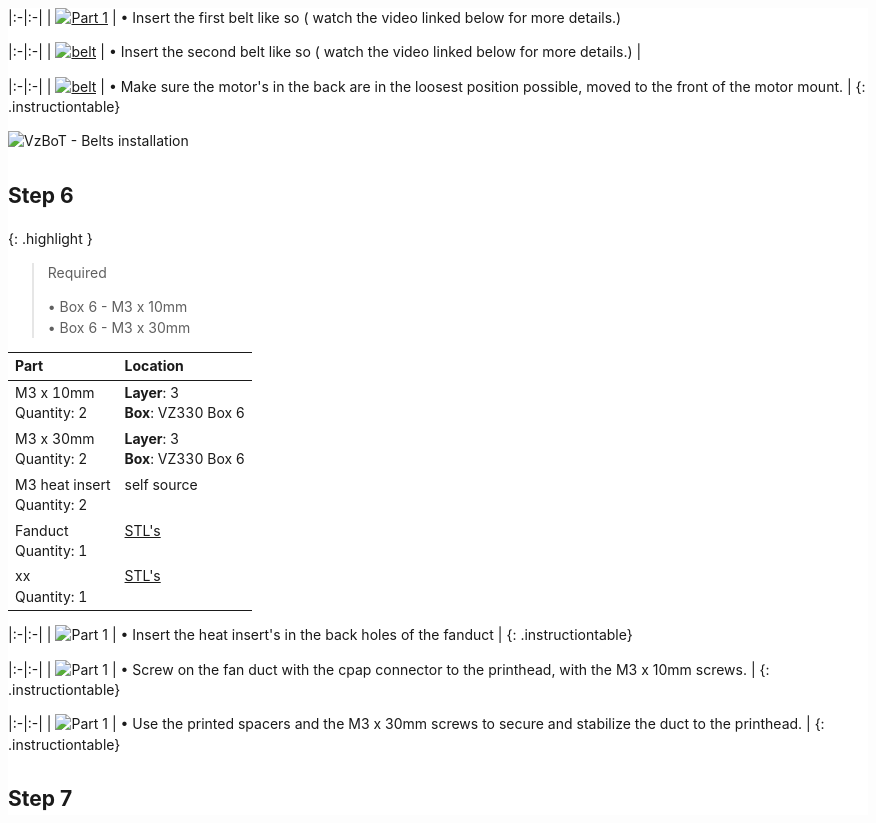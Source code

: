 |:-|:-|
| [![Part 1](../../assets/images/manual/vz330_mellow/gantry/printhead/step5_part1.png)](https://www.youtube.com/embed/Ibi27Toh-pg "Apply belt") | &#8226; Insert the first belt like so ( watch the video linked below for more details.)

|:-|:-|
| [![belt](../../assets/images/manual/vz330_mellow/gantry/printhead/step5_part2.png)](https://www.youtube.com/embed/Ibi27Toh-pg "Apply belt") | &#8226; Insert the second belt like so ( watch the video linked below for more details.) |

|:-|:-|
| [![belt](../../assets/images/manual/vz330_mellow/gantry/printhead/step5.png)](https://www.youtube.com/embed/Ibi27Toh-pg "Apply belt") | &#8226; Make sure the motor's in the back are in the loosest position possible, moved to the front of the motor mount. |
{: .instructiontable}

![VzBoT - Belts installation](https://youtu.be/Ibi27Toh-pg)

## Step 6

{: .highlight }

> Required
>
> &#8226; Box 6 - M3 x 10mm <br/>  &#8226; Box 6 - M3 x 30mm

| Part                             | Location                                |
| :------------------------------- | :-------------------------------------- |
| M3 x 10mm <br/> Quantity: 2      | **Layer**: 3 <br/> **Box**: VZ330 Box 6 |
| M3 x 30mm <br/> Quantity: 2      | **Layer**: 3 <br/> **Box**: VZ330 Box 6 |
| M3 heat insert <br/> Quantity: 2 | self source                             |
| Fanduct <br/> Quantity: 1        | [STL's](#stls)                          |
| xx <br/> Quantity: 1             | [STL's](#stls)                          |

|:-|:-|
| ![Part 1](../../assets/images/manual/vz330_mellow/gantry/printhead/step6_part1.png) | &#8226; Insert the heat insert's in the back holes of the fanduct |
{: .instructiontable}

|:-|:-|
| ![Part 1](../../assets/images/manual/vz330_mellow/gantry/printhead/step6_part3.png) | &#8226; Screw on the fan duct with the cpap connector to the printhead, with the M3 x 10mm screws. |
{: .instructiontable}

|:-|:-|
| ![Part 1](../../assets/images/manual/vz330_mellow/gantry/printhead/step6_part2.png) | &#8226; Use the printed spacers and the M3 x 30mm screws to secure and stabilize the duct to the printhead. |
{: .instructiontable}

## Step 7
